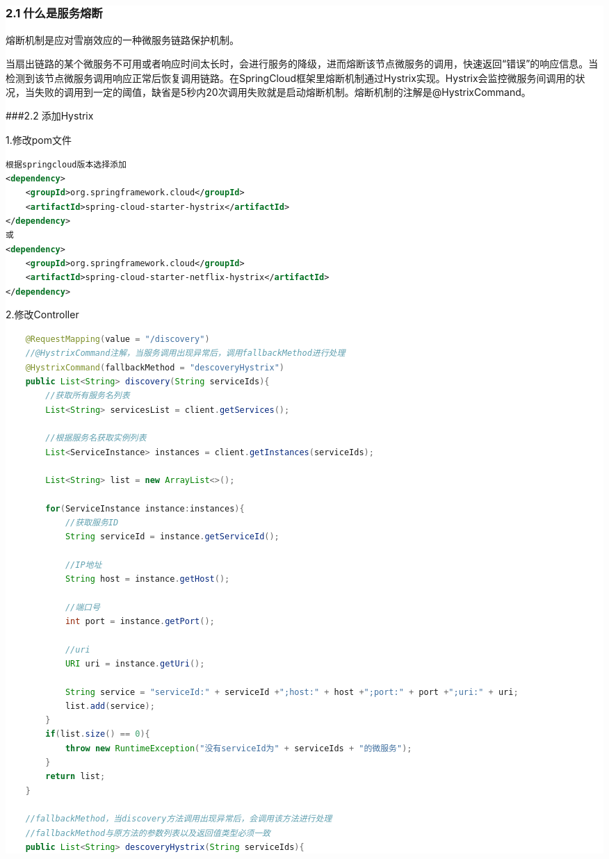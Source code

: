 ### 2.1 什么是服务熔断

熔断机制是应对雪崩效应的一种微服务链路保护机制。

当扇出链路的某个微服务不可用或者响应时间太长时，会进行服务的降级，进而熔断该节点微服务的调用，快速返回“错误”的响应信息。当检测到该节点微服务调用响应正常后恢复调用链路。在SpringCloud框架里熔断机制通过Hystrix实现。Hystrix会监控微服务间调用的状况，当失败的调用到一定的阈值，缺省是5秒内20次调用失败就是启动熔断机制。熔断机制的注解是@HystrixCommand。



###2.2 添加Hystrix

1.修改pom文件

```xml
根据springcloud版本选择添加
<dependency>
    <groupId>org.springframework.cloud</groupId>
    <artifactId>spring-cloud-starter-hystrix</artifactId>
</dependency>
或
<dependency>
    <groupId>org.springframework.cloud</groupId>
    <artifactId>spring-cloud-starter-netflix-hystrix</artifactId>
</dependency>
```

2.修改Controller

```java
	@RequestMapping(value = "/discovery")
	//@HystrixCommand注解，当服务调用出现异常后，调用fallbackMethod进行处理
    @HystrixCommand(fallbackMethod = "descoveryHystrix")
    public List<String> discovery(String serviceIds){
        //获取所有服务名列表
        List<String> servicesList = client.getServices();

        //根据服务名获取实例列表
        List<ServiceInstance> instances = client.getInstances(serviceIds);

        List<String> list = new ArrayList<>();

        for(ServiceInstance instance:instances){
            //获取服务ID
            String serviceId = instance.getServiceId();

            //IP地址
            String host = instance.getHost();

            //端口号
            int port = instance.getPort();

            //uri
            URI uri = instance.getUri();

            String service = "serviceId:" + serviceId +";host:" + host +";port:" + port +";uri:" + uri;
            list.add(service);
        }
        if(list.size() == 0){
            throw new RuntimeException("没有serviceId为" + serviceIds + "的微服务");
        }
        return list;
    }

	//fallbackMethod，当discovery方法调用出现异常后，会调用该方法进行处理
	//fallbackMethod与原方法的参数列表以及返回值类型必须一致
    public List<String> descoveryHystrix(String serviceIds){
```
